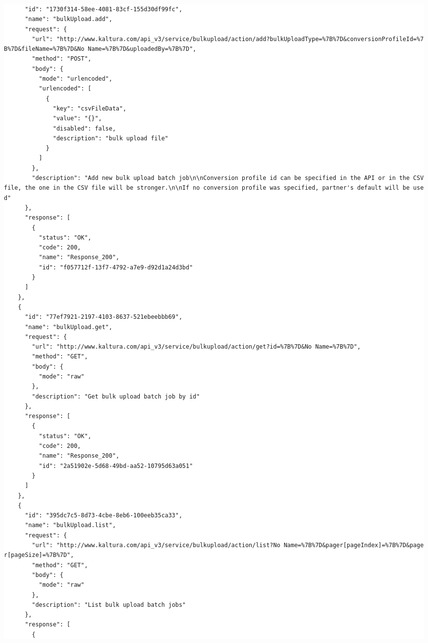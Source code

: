           "id": "1730f314-58ee-4081-83cf-155d30df99fc",
          "name": "bulkUpload.add",
          "request": {
            "url": "http://www.kaltura.com/api_v3/service/bulkupload/action/add?bulkUploadType=%7B%7D&conversionProfileId=%7B%7D&fileName=%7B%7D&No Name=%7B%7D&uploadedBy=%7B%7D",
            "method": "POST",
            "body": {
              "mode": "urlencoded",
              "urlencoded": [
                {
                  "key": "csvFileData",
                  "value": "{}",
                  "disabled": false,
                  "description": "bulk upload file"
                }
              ]
            },
            "description": "Add new bulk upload batch job\n\nConversion profile id can be specified in the API or in the CSV file, the one in the CSV file will be stronger.\n\nIf no conversion profile was specified, partner's default will be used"
          },
          "response": [
            {
              "status": "OK",
              "code": 200,
              "name": "Response_200",
              "id": "f057712f-13f7-4792-a7e9-d92d1a24d3bd"
            }
          ]
        },
        {
          "id": "77ef7921-2197-4103-8637-521ebeebbb69",
          "name": "bulkUpload.get",
          "request": {
            "url": "http://www.kaltura.com/api_v3/service/bulkupload/action/get?id=%7B%7D&No Name=%7B%7D",
            "method": "GET",
            "body": {
              "mode": "raw"
            },
            "description": "Get bulk upload batch job by id"
          },
          "response": [
            {
              "status": "OK",
              "code": 200,
              "name": "Response_200",
              "id": "2a51902e-5d68-49bd-aa52-10795d63a051"
            }
          ]
        },
        {
          "id": "395dc7c5-8d73-4cbe-8eb6-100eeb35ca33",
          "name": "bulkUpload.list",
          "request": {
            "url": "http://www.kaltura.com/api_v3/service/bulkupload/action/list?No Name=%7B%7D&pager[pageIndex]=%7B%7D&pager[pageSize]=%7B%7D",
            "method": "GET",
            "body": {
              "mode": "raw"
            },
            "description": "List bulk upload batch jobs"
          },
          "response": [
            {